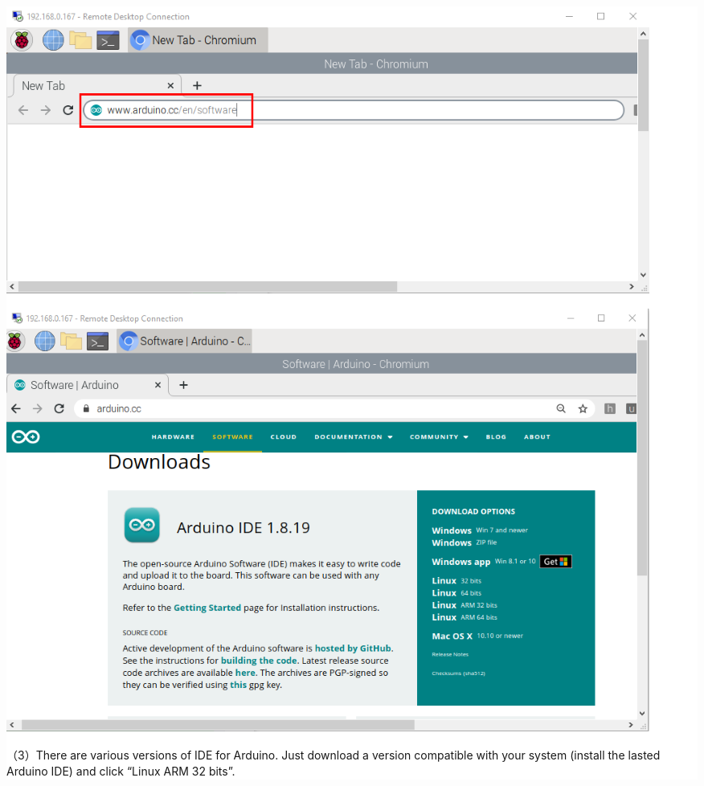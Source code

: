 ![](media/64b964654fbdf403e42b61c753de120d.png)

![](media/e36e4d78ca3e5f57d51204d10be4b1a8.png)

（3）There are various versions of IDE for Arduino. Just download a
version compatible with your system (install the lasted Arduino IDE) and
click “Linux ARM 32 bits”.
